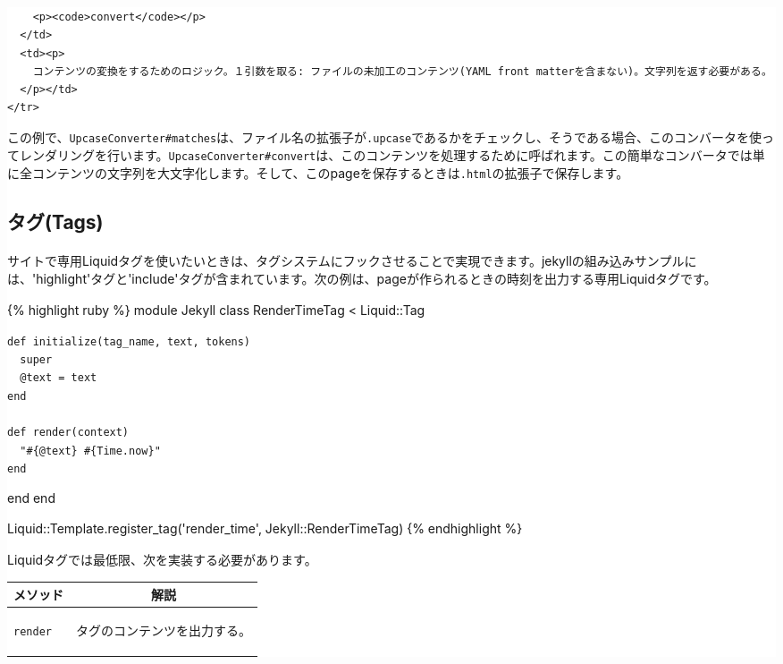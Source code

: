         <p><code>convert</code></p>
      </td>
      <td><p>
        コンテンツの変換をするためのロジック。１引数を取る: ファイルの未加工のコンテンツ(YAML front matterを含まない)。文字列を返す必要がある。
      </p></td>
    </tr>
  </tbody>
</table>
</div>



この例で、`UpcaseConverter#matches`は、ファイル名の拡張子が`.upcase`であるかをチェックし、そうである場合、このコンバータを使ってレンダリングを行います。`UpcaseConverter#convert`は、このコンテンツを処理するために呼ばれます。この簡単なコンバータでは単に全コンテンツの文字列を大文字化します。そして、このpageを保存するときは`.html`の拡張子で保存します。



## タグ(Tags)




サイトで専用Liquidタグを使いたいときは、タグシステムにフックさせることで実現できます。jekyllの組み込みサンプルには、'highlight'タグと'include'タグが含まれています。次の例は、pageが作られるときの時刻を出力する専用Liquidタグです。




{% highlight ruby %}
module Jekyll
  class RenderTimeTag < Liquid::Tag

    def initialize(tag_name, text, tokens)
      super
      @text = text
    end

    def render(context)
      "#{@text} #{Time.now}"
    end
  end
end

Liquid::Template.register_tag('render_time', Jekyll::RenderTimeTag)
{% endhighlight %}



Liquidタグでは最低限、次を実装する必要があります。



<div class="mobile-side-scroller">
<table>
  <thead>
    <tr>
      <th>メソッド</th>
      <th>解説</th>
    </tr>
  </thead>
  <tbody>
    <tr>
      <td>
        <p><code>render</code></p>
      </td>
      <td>
        <p>タグのコンテンツを出力する。</p>
      </td>
    </tr>
  </tbody>
</table>
</div>